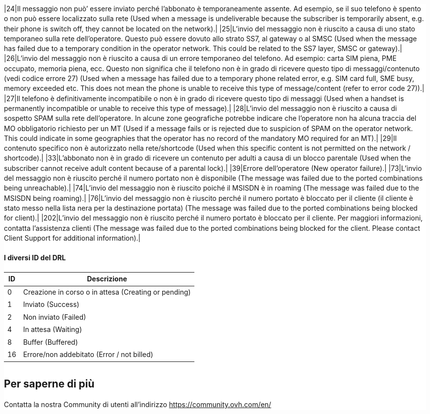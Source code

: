 |24|Il messaggio non può’ essere inviato perché l’abbonato è temporaneamente assente. Ad esempio, se il suo telefono è spento o non può essere localizzato sulla rete (Used when a message is undeliverable because the subscriber is temporarily absent, e.g. their phone is switch off, they cannot be located on the network).|
|25|L’invio del messaggio non è riuscito a causa di uno stato temporaneo sulla rete dell’operatore. Questo può essere dovuto allo strato SS7, al gateway o al SMSC (Used when the message has failed due to a temporary condition in the operator network. This could be related to the SS7 layer, SMSC or gateway).|
|26|L’invio del messaggio non è riuscito a causa di un errore temporaneo del telefono. Ad esempio: carta SIM piena, PME occupato, memoria piena, ecc. Questo non significa che il telefono non è in grado di ricevere questo tipo di messaggi/contenuto (vedi codice errore 27) (Used when a message has failed due to a temporary phone related error, e.g. SIM card full, SME busy, memory exceeded etc. This does not mean the phone is unable to receive this type of message/content (refer to error code 27)).|
|27|Il telefono è definitivamente incompatibile o non è in grado di ricevere questo tipo di messaggi (Used when a handset is permanently incompatible or unable to receive this type of message).|
|28|L’invio del messaggio non è riuscito a causa di sospetto SPAM sulla rete dell’operatore.  In alcune zone geografiche potrebbe indicare che l’operatore non ha alcuna traccia del MO obbligatorio richiesto per un MT (Used if a message fails or is rejected due to suspicion of SPAM on the operator network. This could indicate in some geographies that the operator has no record of the mandatory MO required for an MT).|
|29|Il contenuto specifico non è autorizzato nella rete/shortcode (Used when this specific content is not permitted on the network / shortcode).|
|33|L’abbonato non è in grado di ricevere un contenuto per adulti a causa di un blocco parentale (Used when the subscriber cannot receive adult content because of a parental lock).|
|39|Errore dell’operatore (New operator failure).|
|73|L’invio del messaggio non è riuscito perché il numero portato non è disponibile (The message was failed due to the ported combinations being unreachable).|
|74|L’invio del messaggio non è riuscito poiché il MSISDN è in roaming (The message was failed due to the MSISDN being roaming).|
|76|L’invio del messaggio non è riuscito perché il numero portato è bloccato per il cliente (il cliente è stato messo nella lista nera per la destinazione portata) (The message was failed due to the ported combinations being blocked for client).|
|202|L’invio del messaggio non è riuscito perché il numero portato è bloccato per il cliente. Per maggiori informazioni, contatta l’assistenza clienti (The message was failed due to the ported combinations being blocked for the client.   Please contact Client Support for additional information).|

#### I diversi ID del DRL

|ID|Descrizione|
|---|---|
|0|Creazione in corso o in attesa (Creating or pending)|
|1|Inviato (Success) |
|2|Non inviato  (Failed) |
|4|In attesa (Waiting)|
|8|Buffer (Buffered)|
|16|Errore/non addebitato (Error / not billed)|

## Per saperne di più

Contatta la nostra Community di utenti all’indirizzo <https://community.ovh.com/en/>
